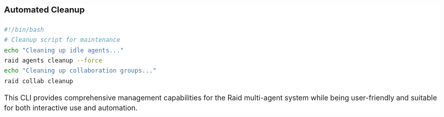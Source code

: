 ### Automated Cleanup
```bash
#!/bin/bash
# Cleanup script for maintenance
echo "Cleaning up idle agents..."
raid agents cleanup --force
echo "Cleaning up collaboration groups..."
raid collab cleanup
```

This CLI provides comprehensive management capabilities for the Raid multi-agent system while being user-friendly and suitable for both interactive use and automation.